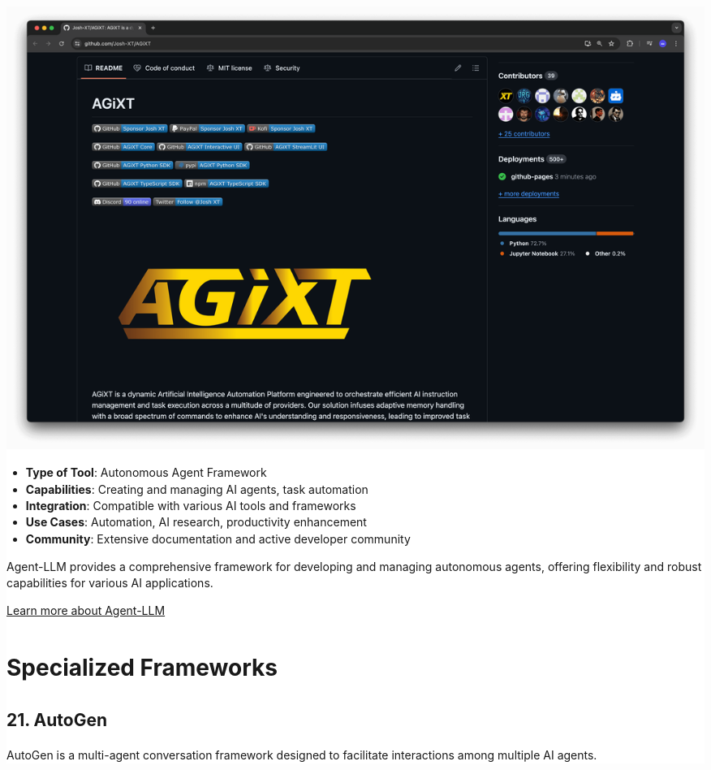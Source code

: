![Agent-LLM](/images/agents/20.png)

- **Type of Tool**: Autonomous Agent Framework
- **Capabilities**: Creating and managing AI agents, task automation
- **Integration**: Compatible with various AI tools and frameworks
- **Use Cases**: Automation, AI research, productivity enhancement
- **Community**: Extensive documentation and active developer community

Agent-LLM provides a comprehensive framework for developing and managing autonomous agents, offering flexibility and robust capabilities for various AI applications.

[Learn more about Agent-LLM](https://github.com/Josh-XT/Agent-LLM)

# Specialized Frameworks

## 21. AutoGen

AutoGen is a multi-agent conversation framework designed to facilitate interactions among multiple AI agents.
